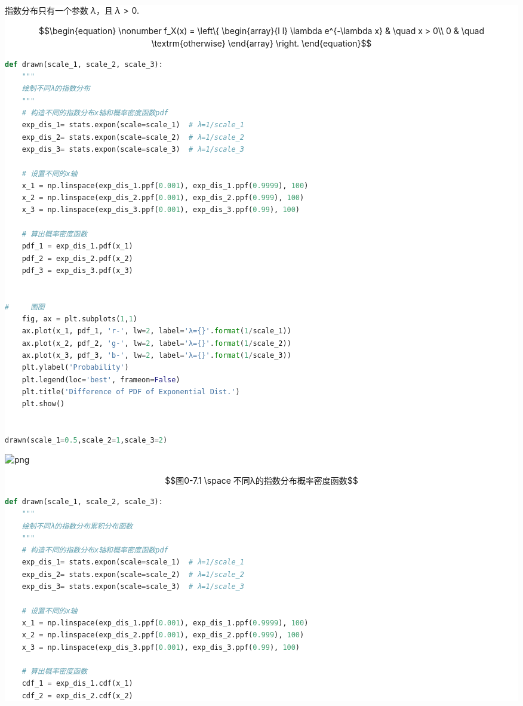 指数分布只有一个参数 $λ$，且 $λ>0$.

$$\begin{equation}              \nonumber f_X(x) = \left\{               \begin{array}{l l}                 \lambda e^{-\lambda x} & \quad  x > 0\\                 0 & \quad \textrm{otherwise}               \end{array} \right.             \end{equation}$$


```python
def drawn(scale_1, scale_2, scale_3):
    """
    绘制不同λ的指数分布
    """
    # 构造不同的指数分布x轴和概率密度函数pdf
    exp_dis_1= stats.expon(scale=scale_1)  # λ=1/scale_1
    exp_dis_2= stats.expon(scale=scale_2)  # λ=1/scale_2
    exp_dis_3= stats.expon(scale=scale_3)  # λ=1/scale_3
    
    # 设置不同的x轴
    x_1 = np.linspace(exp_dis_1.ppf(0.001), exp_dis_1.ppf(0.9999), 100)
    x_2 = np.linspace(exp_dis_2.ppf(0.001), exp_dis_2.ppf(0.999), 100)
    x_3 = np.linspace(exp_dis_3.ppf(0.001), exp_dis_3.ppf(0.99), 100)
    
    # 算出概率密度函数
    pdf_1 = exp_dis_1.pdf(x_1)
    pdf_2 = exp_dis_2.pdf(x_2)
    pdf_3 = exp_dis_3.pdf(x_3)
    
    
#     画图
    fig, ax = plt.subplots(1,1)
    ax.plot(x_1, pdf_1, 'r-', lw=2, label='λ={}'.format(1/scale_1))
    ax.plot(x_2, pdf_2, 'g-', lw=2, label='λ={}'.format(1/scale_2))    
    ax.plot(x_3, pdf_3, 'b-', lw=2, label='λ={}'.format(1/scale_3))    
    plt.ylabel('Probability')
    plt.legend(loc='best', frameon=False)
    plt.title('Difference of PDF of Exponential Dist.')
    plt.show()
 
            
drawn(scale_1=0.5,scale_2=1,scale_3=2)

```


![png](output_145_0.png)


$$图0-7.1 \space 不同λ的指数分布概率密度函数$$


```python
def drawn(scale_1, scale_2, scale_3):
    """
    绘制不同λ的指数分布累积分布函数
    """
    # 构造不同的指数分布x轴和概率密度函数pdf
    exp_dis_1= stats.expon(scale=scale_1)  # λ=1/scale_1
    exp_dis_2= stats.expon(scale=scale_2)  # λ=1/scale_2
    exp_dis_3= stats.expon(scale=scale_3)  # λ=1/scale_3
    
    # 设置不同的x轴
    x_1 = np.linspace(exp_dis_1.ppf(0.001), exp_dis_1.ppf(0.9999), 100)
    x_2 = np.linspace(exp_dis_2.ppf(0.001), exp_dis_2.ppf(0.999), 100)
    x_3 = np.linspace(exp_dis_3.ppf(0.001), exp_dis_3.ppf(0.99), 100)
    
    # 算出概率密度函数
    cdf_1 = exp_dis_1.cdf(x_1)
    cdf_2 = exp_dis_2.cdf(x_2)
```